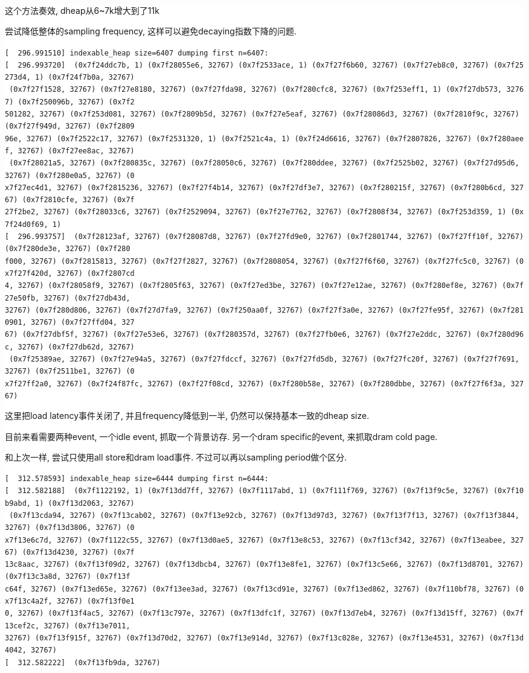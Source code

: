 这个方法奏效, dheap从6~7k增大到了11k

尝试降低整体的sampling frequency, 这样可以避免decaying指数下降的问题.

```
[  296.991510] indexable_heap size=6407 dumping first n=6407:
[  296.993720]  (0x7f24ddc7b, 1) (0x7f28055e6, 32767) (0x7f2533ace, 1) (0x7f27f6b60, 32767) (0x7f27eb8c0, 32767) (0x7f25273d4, 1) (0x7f24f7b0a, 32767)
 (0x7f27f1528, 32767) (0x7f27e8180, 32767) (0x7f27fda98, 32767) (0x7f280cfc8, 32767) (0x7f253eff1, 1) (0x7f27db573, 32767) (0x7f250096b, 32767) (0x7f2
501282, 32767) (0x7f253d081, 32767) (0x7f2809b5d, 32767) (0x7f27e5eaf, 32767) (0x7f28086d3, 32767) (0x7f2810f9c, 32767) (0x7f27f949d, 32767) (0x7f2809
96e, 32767) (0x7f2522c17, 32767) (0x7f2531320, 1) (0x7f2521c4a, 1) (0x7f24d6616, 32767) (0x7f2807826, 32767) (0x7f280aeef, 32767) (0x7f27ee8ac, 32767)
 (0x7f28021a5, 32767) (0x7f280835c, 32767) (0x7f28050c6, 32767) (0x7f280ddee, 32767) (0x7f2525b02, 32767) (0x7f27d95d6, 32767) (0x7f280e0a5, 32767) (0
x7f27ec4d1, 32767) (0x7f2815236, 32767) (0x7f27f4b14, 32767) (0x7f27df3e7, 32767) (0x7f280215f, 32767) (0x7f280b6cd, 32767) (0x7f2810cfe, 32767) (0x7f
27f2be2, 32767) (0x7f28033c6, 32767) (0x7f2529094, 32767) (0x7f27e7762, 32767) (0x7f2808f34, 32767) (0x7f253d359, 1) (0x7f24d0f69, 1)
[  296.993757]  (0x7f28123af, 32767) (0x7f28087d8, 32767) (0x7f27fd9e0, 32767) (0x7f2801744, 32767) (0x7f27ff10f, 32767) (0x7f280de3e, 32767) (0x7f280
f000, 32767) (0x7f2815813, 32767) (0x7f27f2827, 32767) (0x7f2808054, 32767) (0x7f27f6f60, 32767) (0x7f27fc5c0, 32767) (0x7f27f420d, 32767) (0x7f2807cd
4, 32767) (0x7f28058f9, 32767) (0x7f2805f63, 32767) (0x7f27ed3be, 32767) (0x7f27e12ae, 32767) (0x7f280ef8e, 32767) (0x7f27e50fb, 32767) (0x7f27db43d,
32767) (0x7f280d806, 32767) (0x7f27d7fa9, 32767) (0x7f250aa0f, 32767) (0x7f27f3a0e, 32767) (0x7f27fe95f, 32767) (0x7f2810901, 32767) (0x7f27ffd04, 327
67) (0x7f27dbf5f, 32767) (0x7f27e53e6, 32767) (0x7f280357d, 32767) (0x7f27fb0e6, 32767) (0x7f27e2ddc, 32767) (0x7f280d96c, 32767) (0x7f27db62d, 32767)
 (0x7f25389ae, 32767) (0x7f27e94a5, 32767) (0x7f27fdccf, 32767) (0x7f27fd5db, 32767) (0x7f27fc20f, 32767) (0x7f27f7691, 32767) (0x7f2511be1, 32767) (0
x7f27ff2a0, 32767) (0x7f24f87fc, 32767) (0x7f27f08cd, 32767) (0x7f280b58e, 32767) (0x7f280dbbe, 32767) (0x7f27f6f3a, 32767)
```

这里把load latency事件关闭了, 并且frequency降低到一半, 仍然可以保持基本一致的dheap size.

目前来看需要两种event, 一个idle event, 抓取一个背景访存. 另一个dram specific的event, 来抓取dram cold page.

和上次一样, 尝试只使用all store和dram load事件. 不过可以再以sampling period做个区分.

```
[  312.578593] indexable_heap size=6444 dumping first n=6444:
[  312.582188]  (0x7f1122192, 1) (0x7f13dd7ff, 32767) (0x7f1117abd, 1) (0x7f111f769, 32767) (0x7f13f9c5e, 32767) (0x7f10b9abd, 1) (0x7f13d2063, 32767)
 (0x7f13cda94, 32767) (0x7f13cab02, 32767) (0x7f13e92cb, 32767) (0x7f13d97d3, 32767) (0x7f13f7f13, 32767) (0x7f13f3844, 32767) (0x7f13d3806, 32767) (0
x7f13e6c7d, 32767) (0x7f1122c55, 32767) (0x7f13d0ae5, 32767) (0x7f13e8c53, 32767) (0x7f13cf342, 32767) (0x7f13eabee, 32767) (0x7f13d4230, 32767) (0x7f
13c8aac, 32767) (0x7f13f09d2, 32767) (0x7f13dbcb4, 32767) (0x7f13e8fe1, 32767) (0x7f13c5e66, 32767) (0x7f13d8701, 32767) (0x7f13c3a8d, 32767) (0x7f13f
c64f, 32767) (0x7f13ed65e, 32767) (0x7f13ee3ad, 32767) (0x7f13cd91e, 32767) (0x7f13ed862, 32767) (0x7f110bf78, 32767) (0x7f13c4a2f, 32767) (0x7f13f0e1
0, 32767) (0x7f13f4ac5, 32767) (0x7f13c797e, 32767) (0x7f13dfc1f, 32767) (0x7f13d7eb4, 32767) (0x7f13d15ff, 32767) (0x7f13cef2c, 32767) (0x7f13e7011,
32767) (0x7f13f915f, 32767) (0x7f13d70d2, 32767) (0x7f13e914d, 32767) (0x7f13c028e, 32767) (0x7f13e4531, 32767) (0x7f13d4042, 32767)
[  312.582222]  (0x7f13fb9da, 32767)
```
